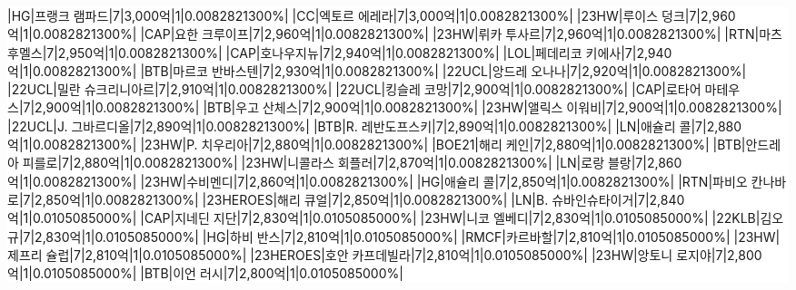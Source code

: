 |HG|프랭크 램파드|7|3,000억|1|0.0082821300%|
|CC|엑토르 에레라|7|3,000억|1|0.0082821300%|
|23HW|루이스 덩크|7|2,960억|1|0.0082821300%|
|CAP|요한 크루이프|7|2,960억|1|0.0082821300%|
|23HW|뤼카 투사르|7|2,960억|1|0.0082821300%|
|RTN|마츠 후멜스|7|2,950억|1|0.0082821300%|
|CAP|호나우지뉴|7|2,940억|1|0.0082821300%|
|LOL|페데리코 키에사|7|2,940억|1|0.0082821300%|
|BTB|마르코 반바스텐|7|2,930억|1|0.0082821300%|
|22UCL|앙드레 오나나|7|2,920억|1|0.0082821300%|
|22UCL|밀란 슈크리니아르|7|2,910억|1|0.0082821300%|
|22UCL|킹슬레 코망|7|2,900억|1|0.0082821300%|
|CAP|로타어 마테우스|7|2,900억|1|0.0082821300%|
|BTB|우고 산체스|7|2,900억|1|0.0082821300%|
|23HW|앨릭스 이워비|7|2,900억|1|0.0082821300%|
|22UCL|J. 그바르디올|7|2,890억|1|0.0082821300%|
|BTB|R. 레반도프스키|7|2,890억|1|0.0082821300%|
|LN|애슐리 콜|7|2,880억|1|0.0082821300%|
|23HW|P. 치우리아|7|2,880억|1|0.0082821300%|
|BOE21|해리 케인|7|2,880억|1|0.0082821300%|
|BTB|안드레아 피를로|7|2,880억|1|0.0082821300%|
|23HW|니콜라스 회플러|7|2,870억|1|0.0082821300%|
|LN|로랑 블랑|7|2,860억|1|0.0082821300%|
|23HW|수비멘디|7|2,860억|1|0.0082821300%|
|HG|애슐리 콜|7|2,850억|1|0.0082821300%|
|RTN|파비오 칸나바로|7|2,850억|1|0.0082821300%|
|23HEROES|해리 큐얼|7|2,850억|1|0.0082821300%|
|LN|B. 슈바인슈타이거|7|2,840억|1|0.0105085000%|
|CAP|지네딘 지단|7|2,830억|1|0.0105085000%|
|23HW|니코 엘베디|7|2,830억|1|0.0105085000%|
|22KLB|김오규|7|2,830억|1|0.0105085000%|
|HG|하비 반스|7|2,810억|1|0.0105085000%|
|RMCF|카르바할|7|2,810억|1|0.0105085000%|
|23HW|제프리 슐럽|7|2,810억|1|0.0105085000%|
|23HEROES|호안 카프데빌라|7|2,810억|1|0.0105085000%|
|23HW|앙토니 로지야|7|2,800억|1|0.0105085000%|
|BTB|이언 러시|7|2,800억|1|0.0105085000%|